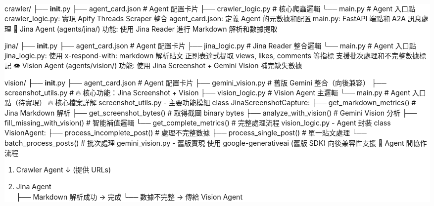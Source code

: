 crawler/
├── __init__.py
├── agent_card.json            # Agent 配置卡片
├── crawler_logic.py           # 核心爬蟲邏輯
└── main.py                    # Agent 入口點
crawler_logic.py: 實現 Apify Threads Scraper 整合
agent_card.json: 定義 Agent 的元數據和配置
main.py: FastAPI 端點和 A2A 訊息處理
📖 Jina Agent (agents/jina/)
功能: 使用 Jina Reader 進行 Markdown 解析和數據提取

jina/
├── __init__.py
├── agent_card.json            # Agent 配置卡片
├── jina_logic.py              # Jina Reader 整合邏輯
└── main.py                    # Agent 入口點
jina_logic.py:
使用 x-respond-with: markdown 解析貼文
正則表達式提取 views, likes, comments 等指標
支援批次處理和不完整數據標記
👁️ Vision Agent (agents/vision/)
功能: 使用 Jina Screenshot + Gemini Vision 補完缺失數據

vision/
├── __init__.py
├── agent_card.json            # Agent 配置卡片
├── gemini_vision.py           # 舊版 Gemini 整合（向後兼容）
├── screenshot_utils.py        # 🔥 核心功能：Jina Screenshot + Vision
├── vision_logic.py            # Vision Agent 主邏輯
└── main.py                    # Agent 入口點（待實現）
🔥 核心檔案詳解
screenshot_utils.py - 主要功能模組
class JinaScreenshotCapture:
    ├── get_markdown_metrics()     # Jina Markdown 解析
    ├── get_screenshot_bytes()     # 取得截圖 binary bytes
    ├── analyze_with_vision()      # Gemini Vision 分析
    ├── fill_missing_with_vision() # 智能補值邏輯
    └── get_complete_metrics()     # 完整處理流程
vision_logic.py - Agent 封裝
class VisionAgent:
    ├── process_incomplete_post()  # 處理不完整數據
    ├── process_single_post()      # 單一貼文處理
    └── batch_process_posts()      # 批次處理
gemini_vision.py - 舊版實現
使用 google-generativeai (舊版 SDK)
向後兼容性支援
🔄 Agent 間協作流程
1. Crawler Agent
   ↓ (提供 URLs)
   
2. Jina Agent  
   ├── Markdown 解析成功 → 完成
   └── 數據不完整 → 傳給 Vision Agent
   